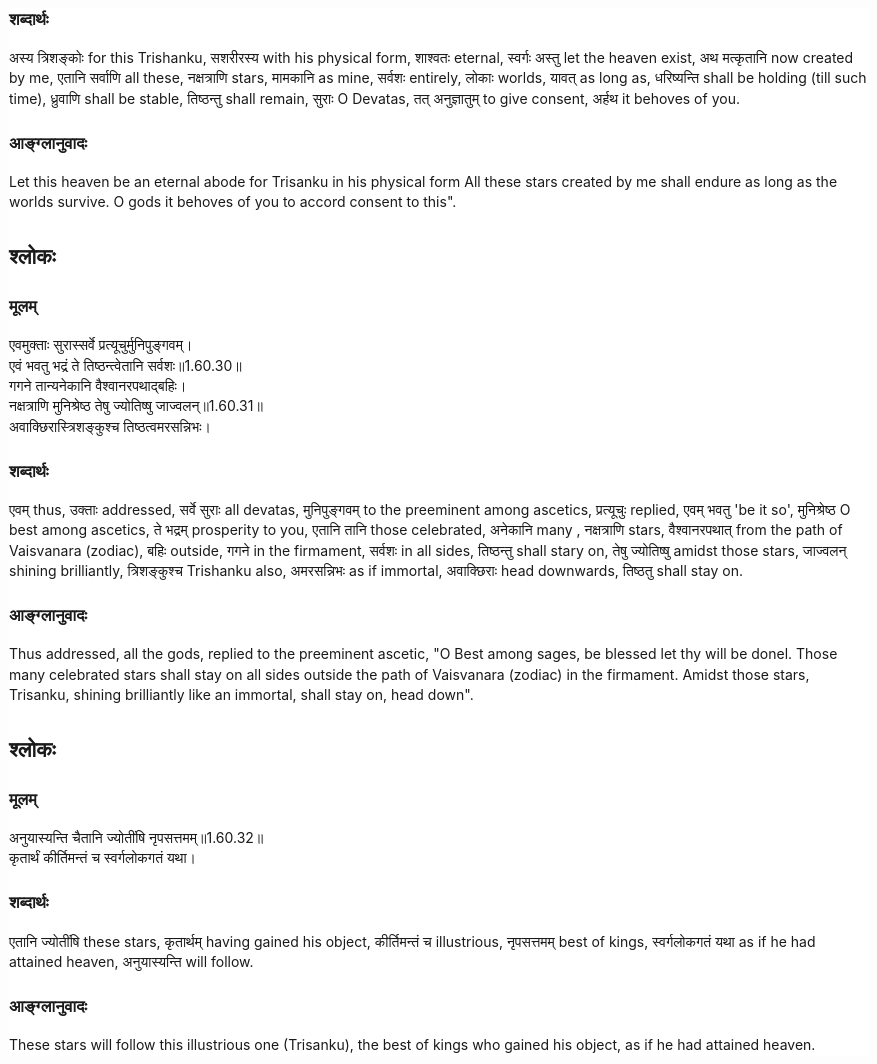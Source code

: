 ### शब्दार्थः
अस्य त्रिशङ्कोः for this Trishanku, सशरीरस्य with his physical form, शाश्वतः eternal, स्वर्गः अस्तु let the heaven exist, अथ मत्कृतानि now created by me, एतानि सर्वाणि all these, नक्षत्राणि stars, मामकानि as mine, सर्वशः entirely, लोकाः worlds, यावत् as long as, धरिष्यन्ति shall be holding (till such time), ध्रुवाणि shall be stable, तिष्ठन्तु shall remain, सुराः O Devatas, तत् अनुज्ञातुम् to give consent, अर्हथ it behoves of you.

### आङ्ग्लानुवादः
Let this heaven be an eternal abode for Trisanku in his physical form All these stars created by me shall endure as long as the worlds survive. O gods it behoves of you to accord consent to this".



## श्लोकः
### मूलम्
एवमुक्ताः सुरास्सर्वे प्रत्यूचुर्मुनिपुङ्गवम्।  
एवं भवतु भद्रं ते तिष्ठन्त्वेतानि सर्वशः॥1.60.30॥  
गगने तान्यनेकानि वैश्वानरपथाद्बहिः।  
नक्षत्राणि मुनिश्रेष्ठ तेषु ज्योतिष्षु जाज्वलन्॥1.60.31॥  
अवाक्छिरास्त्रिशङ्कुश्च तिष्ठत्वमरसन्निभः।

### शब्दार्थः
एवम् thus, उक्ताः addressed, सर्वे सुराः all devatas, मुनिपुङ्गवम् to the preeminent among ascetics, प्रत्यूचुः replied, एवम् भवतु 'be it so', मुनिश्रेष्ठ O best among ascetics, ते भद्रम् prosperity to you, एतानि तानि those celebrated, अनेकानि many , नक्षत्राणि stars, वैश्वानरपथात् from the path of Vaisvanara (zodiac), बहिः outside, गगने in the firmament, सर्वशः in all sides, तिष्ठन्तु shall stary on, तेषु ज्योतिष्षु  amidst those stars, जाज्वलन् shining brilliantly, त्रिशङ्कुश्च Trishanku also, अमरसन्निभः as if immortal, अवाक्छिराः head downwards, तिष्ठतु shall stay on.

### आङ्ग्लानुवादः
Thus addressed, all the gods, replied to the preeminent ascetic, "O Best among sages, be blessed let thy will be donel. Those many celebrated stars shall stay on all sides outside the path of Vaisvanara (zodiac) in the firmament. Amidst those stars, Trisanku, shining brilliantly like an immortal, shall stay on, head down".



## श्लोकः
### मूलम्
अनुयास्यन्ति चैतानि ज्योतींषि नृपसत्तमम्॥1.60.32॥  
कृतार्थं कीर्तिमन्तं च स्वर्गलोकगतं यथा।

### शब्दार्थः
एतानि ज्योतींषि these stars, कृतार्थम् having gained his object, कीर्तिमन्तं च illustrious, नृपसत्तमम् best of kings, स्वर्गलोकगतं यथा as if he had attained heaven, अनुयास्यन्ति will follow.

### आङ्ग्लानुवादः
These stars will follow this illustrious one (Trisanku), the best of kings who gained his object, as if he had attained heaven.
